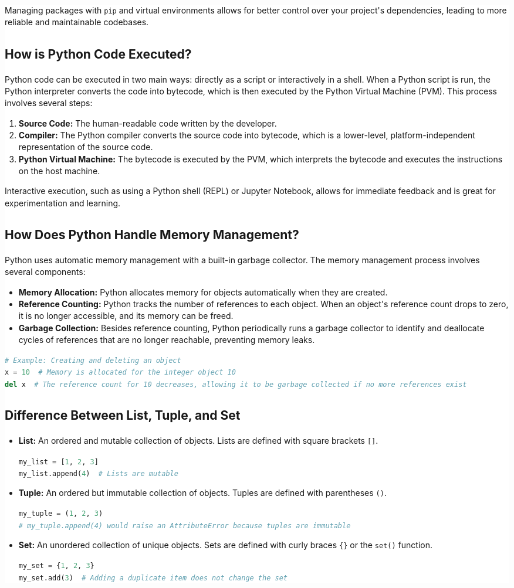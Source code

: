 Managing packages with `pip` and virtual environments allows for better control over your project's dependencies, leading to more reliable and maintainable codebases.


## How is Python Code Executed?

Python code can be executed in two main ways: directly as a script or interactively in a shell. When a Python script is run, the Python interpreter converts the code into bytecode, which is then executed by the Python Virtual Machine (PVM). This process involves several steps:

1. **Source Code:** The human-readable code written by the developer.
2. **Compiler:** The Python compiler converts the source code into bytecode, which is a lower-level, platform-independent representation of the source code.
3. **Python Virtual Machine:** The bytecode is executed by the PVM, which interprets the bytecode and executes the instructions on the host machine.

Interactive execution, such as using a Python shell (REPL) or Jupyter Notebook, allows for immediate feedback and is great for experimentation and learning.


## How Does Python Handle Memory Management?

Python uses automatic memory management with a built-in garbage collector. The memory management process involves several components:

- **Memory Allocation:** Python allocates memory for objects automatically when they are created.
- **Reference Counting:** Python tracks the number of references to each object. When an object's reference count drops to zero, it is no longer accessible, and its memory can be freed.
- **Garbage Collection:** Besides reference counting, Python periodically runs a garbage collector to identify and deallocate cycles of references that are no longer reachable, preventing memory leaks.

```python
# Example: Creating and deleting an object
x = 10  # Memory is allocated for the integer object 10
del x  # The reference count for 10 decreases, allowing it to be garbage collected if no more references exist
```

## Difference Between List, Tuple, and Set

- **List:** An ordered and mutable collection of objects. Lists are defined with square brackets `[]`.
  ```python
  my_list = [1, 2, 3]
  my_list.append(4)  # Lists are mutable
  ```
- **Tuple:** An ordered but immutable collection of objects. Tuples are defined with parentheses `()`.
  ```python
  my_tuple = (1, 2, 3)
  # my_tuple.append(4) would raise an AttributeError because tuples are immutable
  ```
- **Set:** An unordered collection of unique objects. Sets are defined with curly braces `{}` or the `set()` function.
  ```python
  my_set = {1, 2, 3}
  my_set.add(3)  # Adding a duplicate item does not change the set
  ```
